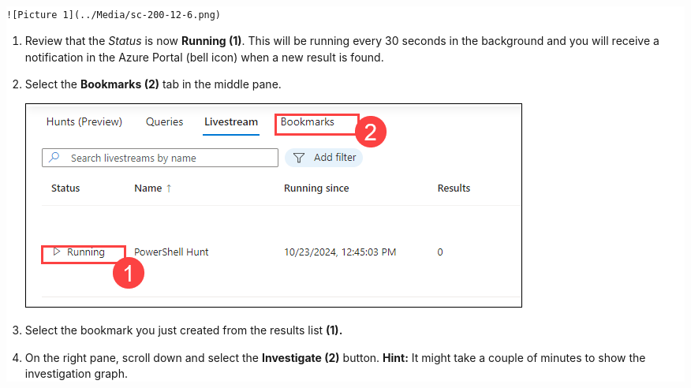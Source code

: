     ![Picture 1](../Media/sc-200-12-6.png)

1. Review that the *Status* is now **Running (1)**. This will be running every 30 seconds in the background and you will receive a notification in the Azure Portal (bell icon) when a new result is found. 

1. Select the **Bookmarks (2)** tab in the middle pane.

    ![Picture 1](../Media/sc-200-12-8.png)

1. Select the bookmark you just created from the results list **(1).**

1. On the right pane, scroll down and select the **Investigate (2)** button. **Hint:** It might take a couple of minutes to show the investigation graph.
